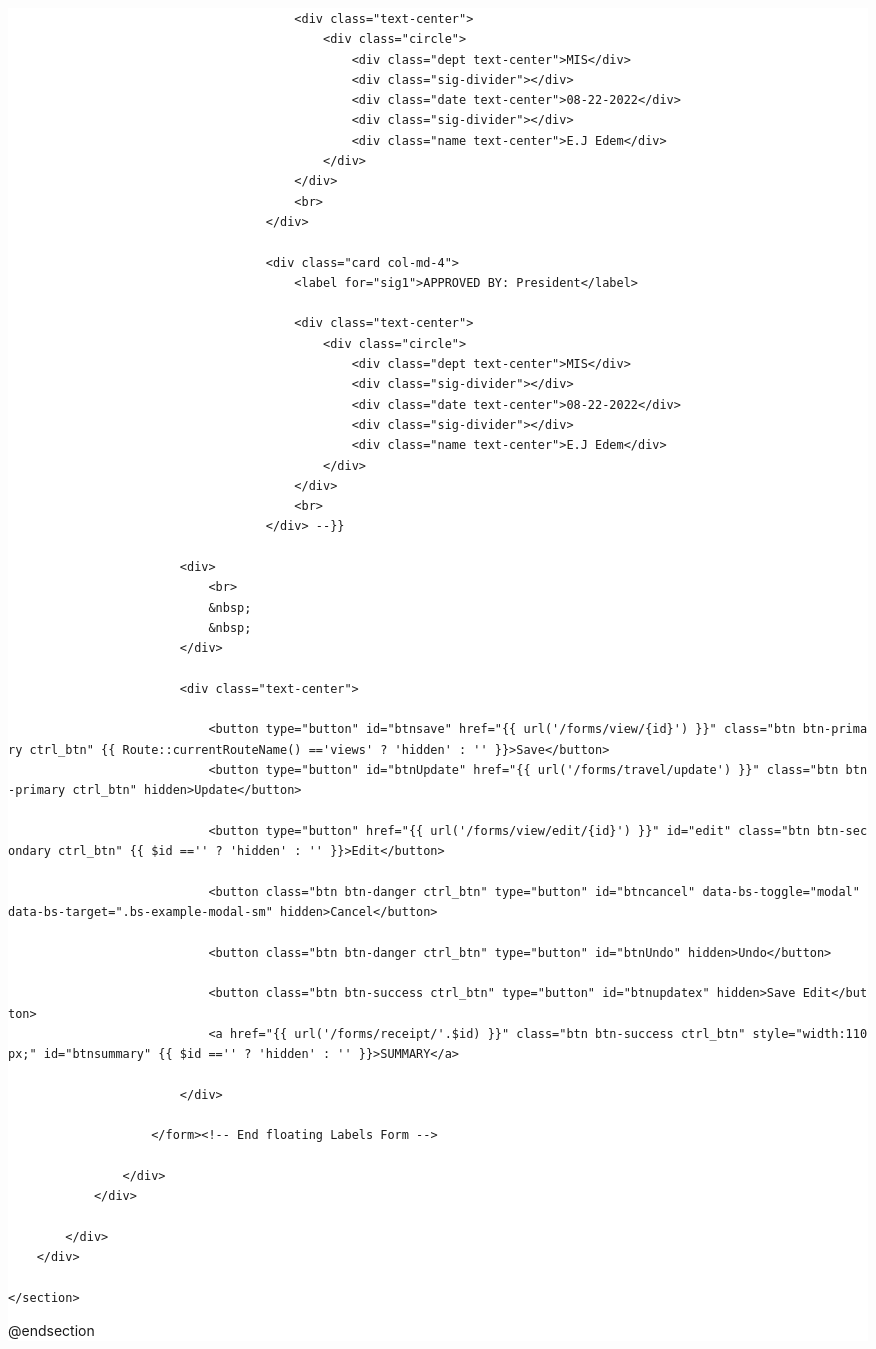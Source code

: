                                             <div class="text-center">
                                                <div class="circle">
                                                    <div class="dept text-center">MIS</div>
                                                    <div class="sig-divider"></div>
                                                    <div class="date text-center">08-22-2022</div>
                                                    <div class="sig-divider"></div>
                                                    <div class="name text-center">E.J Edem</div>
                                                </div>
                                            </div>
                                            <br>
                                        </div>

                                        <div class="card col-md-4">
                                            <label for="sig1">APPROVED BY: President</label>

                                            <div class="text-center">
                                                <div class="circle">
                                                    <div class="dept text-center">MIS</div>
                                                    <div class="sig-divider"></div>
                                                    <div class="date text-center">08-22-2022</div>
                                                    <div class="sig-divider"></div>
                                                    <div class="name text-center">E.J Edem</div>
                                                </div>
                                            </div>
                                            <br>
                                        </div> --}}

                            <div>
                                <br>
                                &nbsp;
                                &nbsp;
                            </div>

                            <div class="text-center">

                                <button type="button" id="btnsave" href="{{ url('/forms/view/{id}') }}" class="btn btn-primary ctrl_btn" {{ Route::currentRouteName() =='views' ? 'hidden' : '' }}>Save</button>
                                <button type="button" id="btnUpdate" href="{{ url('/forms/travel/update') }}" class="btn btn-primary ctrl_btn" hidden>Update</button>

                                <button type="button" href="{{ url('/forms/view/edit/{id}') }}" id="edit" class="btn btn-secondary ctrl_btn" {{ $id =='' ? 'hidden' : '' }}>Edit</button>

                                <button class="btn btn-danger ctrl_btn" type="button" id="btncancel" data-bs-toggle="modal" data-bs-target=".bs-example-modal-sm" hidden>Cancel</button>

                                <button class="btn btn-danger ctrl_btn" type="button" id="btnUndo" hidden>Undo</button>

                                <button class="btn btn-success ctrl_btn" type="button" id="btnupdatex" hidden>Save Edit</button>
                                <a href="{{ url('/forms/receipt/'.$id) }}" class="btn btn-success ctrl_btn" style="width:110px;" id="btnsummary" {{ $id =='' ? 'hidden' : '' }}>SUMMARY</a>

                            </div>

                        </form><!-- End floating Labels Form -->

                    </div>
                </div>

            </div>
        </div>

    </section>
@endsection
